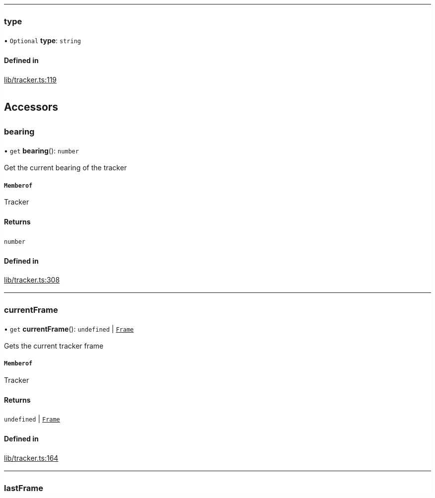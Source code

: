 ___

### type

• `Optional` **type**: `string`

#### Defined in

[lib/tracker.ts:119](https://github.com/florisporro/trackerlib/blob/520b40a/src/lib/tracker.ts#L119)

## Accessors

### bearing

• `get` **bearing**(): `number`

Get the current bearing of the tracker

**`Memberof`**

Tracker

#### Returns

`number`

#### Defined in

[lib/tracker.ts:308](https://github.com/florisporro/trackerlib/blob/520b40a/src/lib/tracker.ts#L308)

___

### currentFrame

• `get` **currentFrame**(): `undefined` \| [`Frame`](Frame.md)

Gets the current tracker frame

**`Memberof`**

Tracker

#### Returns

`undefined` \| [`Frame`](Frame.md)

#### Defined in

[lib/tracker.ts:164](https://github.com/florisporro/trackerlib/blob/520b40a/src/lib/tracker.ts#L164)

___

### lastFrame

